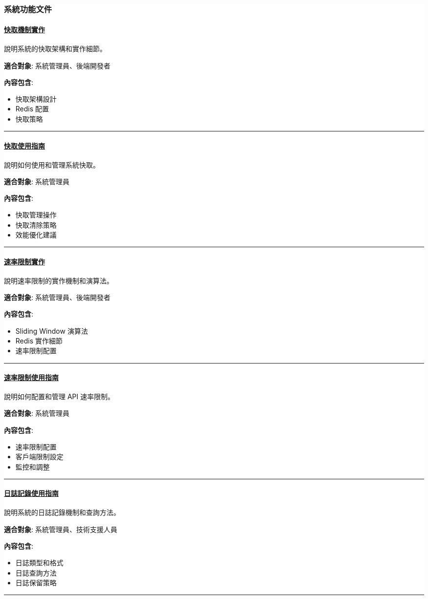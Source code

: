 
### 系統功能文件

#### [快取機制實作](cache-implementation.md)
說明系統的快取架構和實作細節。

**適合對象**: 系統管理員、後端開發者

**內容包含**:
- 快取架構設計
- Redis 配置
- 快取策略

---

#### [快取使用指南](cache-usage.md)
說明如何使用和管理系統快取。

**適合對象**: 系統管理員

**內容包含**:
- 快取管理操作
- 快取清除策略
- 效能優化建議

---

#### [速率限制實作](rate-limiting-implementation.md)
說明速率限制的實作機制和演算法。

**適合對象**: 系統管理員、後端開發者

**內容包含**:
- Sliding Window 演算法
- Redis 實作細節
- 速率限制配置

---

#### [速率限制使用指南](rate-limiting-usage.md)
說明如何配置和管理 API 速率限制。

**適合對象**: 系統管理員

**內容包含**:
- 速率限制配置
- 客戶端限制設定
- 監控和調整

---

#### [日誌記錄使用指南](logging-usage.md)
說明系統的日誌記錄機制和查詢方法。

**適合對象**: 系統管理員、技術支援人員

**內容包含**:
- 日誌類型和格式
- 日誌查詢方法
- 日誌保留策略

---